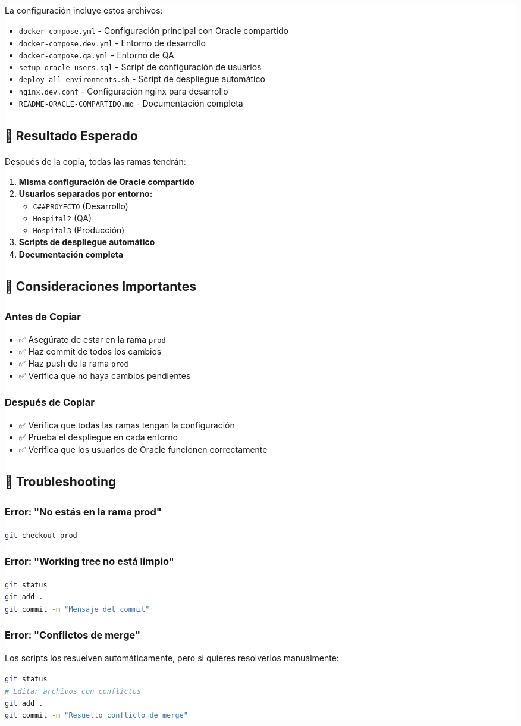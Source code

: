 La configuración incluye estos archivos:

- `docker-compose.yml` - Configuración principal con Oracle compartido
- `docker-compose.dev.yml` - Entorno de desarrollo
- `docker-compose.qa.yml` - Entorno de QA
- `setup-oracle-users.sql` - Script de configuración de usuarios
- `deploy-all-environments.sh` - Script de despliegue automático
- `nginx.dev.conf` - Configuración nginx para desarrollo
- `README-ORACLE-COMPARTIDO.md` - Documentación completa

## 🎯 Resultado Esperado

Después de la copia, todas las ramas tendrán:

1. **Misma configuración de Oracle compartido**
2. **Usuarios separados por entorno:**
   - `C##PROYECTO` (Desarrollo)
   - `Hospital2` (QA)
   - `Hospital3` (Producción)
3. **Scripts de despliegue automático**
4. **Documentación completa**

## 🚨 Consideraciones Importantes

### **Antes de Copiar**
- ✅ Asegúrate de estar en la rama `prod`
- ✅ Haz commit de todos los cambios
- ✅ Haz push de la rama `prod`
- ✅ Verifica que no haya cambios pendientes

### **Después de Copiar**
- ✅ Verifica que todas las ramas tengan la configuración
- ✅ Prueba el despliegue en cada entorno
- ✅ Verifica que los usuarios de Oracle funcionen correctamente

## 🔧 Troubleshooting

### **Error: "No estás en la rama prod"**
```bash
git checkout prod
```

### **Error: "Working tree no está limpio"**
```bash
git status
git add .
git commit -m "Mensaje del commit"
```

### **Error: "Conflictos de merge"**
Los scripts los resuelven automáticamente, pero si quieres resolverlos manualmente:
```bash
git status
# Editar archivos con conflictos
git add .
git commit -m "Resuelto conflicto de merge"
```
